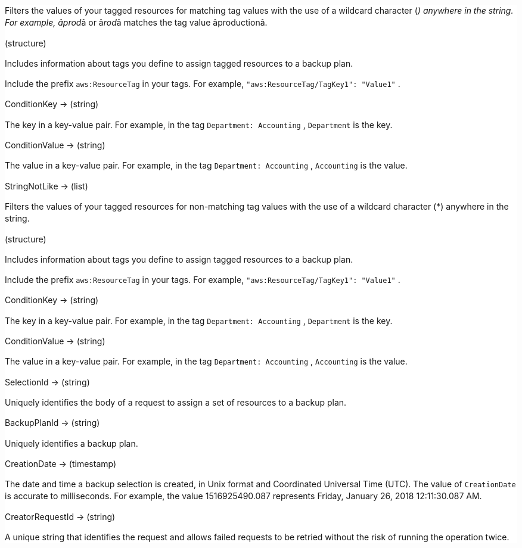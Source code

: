Filters the values of your tagged resources for matching tag values with the use of a wildcard character (*) anywhere in the string. For example, âprod*â or â*rod*â matches the tag value âproductionâ.

(structure)

Includes information about tags you define to assign tagged resources to a backup plan.

Include the prefix `aws:ResourceTag` in your tags. For example, `"aws:ResourceTag/TagKey1": "Value1"` .

ConditionKey -> (string)

The key in a key-value pair. For example, in the tag `Department: Accounting` , `Department` is the key.

ConditionValue -> (string)

The value in a key-value pair. For example, in the tag `Department: Accounting` , `Accounting` is the value.

StringNotLike -> (list)

Filters the values of your tagged resources for non-matching tag values with the use of a wildcard character (*) anywhere in the string.

(structure)

Includes information about tags you define to assign tagged resources to a backup plan.

Include the prefix `aws:ResourceTag` in your tags. For example, `"aws:ResourceTag/TagKey1": "Value1"` .

ConditionKey -> (string)

The key in a key-value pair. For example, in the tag `Department: Accounting` , `Department` is the key.

ConditionValue -> (string)

The value in a key-value pair. For example, in the tag `Department: Accounting` , `Accounting` is the value.

SelectionId -> (string)

Uniquely identifies the body of a request to assign a set of resources to a backup plan.

BackupPlanId -> (string)

Uniquely identifies a backup plan.

CreationDate -> (timestamp)

The date and time a backup selection is created, in Unix format and Coordinated Universal Time (UTC). The value of `CreationDate` is accurate to milliseconds. For example, the value 1516925490.087 represents Friday, January 26, 2018 12:11:30.087 AM.

CreatorRequestId -> (string)

A unique string that identifies the request and allows failed requests to be retried without the risk of running the operation twice.
